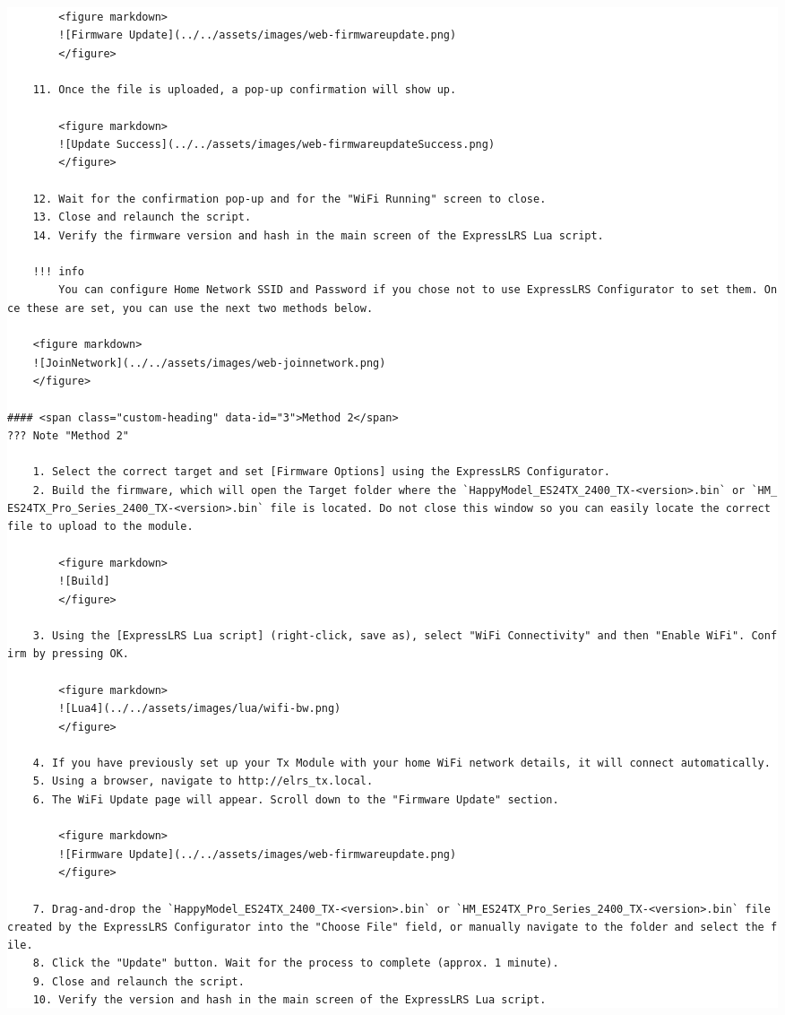             <figure markdown>
            ![Firmware Update](../../assets/images/web-firmwareupdate.png)
            </figure>

        11. Once the file is uploaded, a pop-up confirmation will show up.

            <figure markdown>
            ![Update Success](../../assets/images/web-firmwareupdateSuccess.png)
            </figure>
            
        12. Wait for the confirmation pop-up and for the "WiFi Running" screen to close.
        13. Close and relaunch the script.
        14. Verify the firmware version and hash in the main screen of the ExpressLRS Lua script.

        !!! info
            You can configure Home Network SSID and Password if you chose not to use ExpressLRS Configurator to set them. Once these are set, you can use the next two methods below.

        <figure markdown>
        ![JoinNetwork](../../assets/images/web-joinnetwork.png)
        </figure>

    #### <span class="custom-heading" data-id="3">Method 2</span>
    ??? Note "Method 2"

        1. Select the correct target and set [Firmware Options] using the ExpressLRS Configurator.
        2. Build the firmware, which will open the Target folder where the `HappyModel_ES24TX_2400_TX-<version>.bin` or `HM_ES24TX_Pro_Series_2400_TX-<version>.bin` file is located. Do not close this window so you can easily locate the correct file to upload to the module.

            <figure markdown>
            ![Build]
            </figure>

        3. Using the [ExpressLRS Lua script] (right-click, save as), select "WiFi Connectivity" and then "Enable WiFi". Confirm by pressing OK.

            <figure markdown>
            ![Lua4](../../assets/images/lua/wifi-bw.png)
            </figure>

        4. If you have previously set up your Tx Module with your home WiFi network details, it will connect automatically.
        5. Using a browser, navigate to http://elrs_tx.local.
        6. The WiFi Update page will appear. Scroll down to the "Firmware Update" section.

            <figure markdown>
            ![Firmware Update](../../assets/images/web-firmwareupdate.png)
            </figure>

        7. Drag-and-drop the `HappyModel_ES24TX_2400_TX-<version>.bin` or `HM_ES24TX_Pro_Series_2400_TX-<version>.bin` file created by the ExpressLRS Configurator into the "Choose File" field, or manually navigate to the folder and select the file.
        8. Click the "Update" button. Wait for the process to complete (approx. 1 minute).
        9. Close and relaunch the script.
        10. Verify the version and hash in the main screen of the ExpressLRS Lua script.


[ExpressLRS Lua script]: https://github.com/ExpressLRS/ExpressLRS/blob/3.x.x-maintenance/src/lua/elrsV3.lua?raw=true
[Build]: ../../assets/images/Build.png
[Build & Flash]: ../../assets/images/BuildFlash.png
[Firmware Options]: ../firmware-options.md
[Radio Preparation]: tx-prep.md